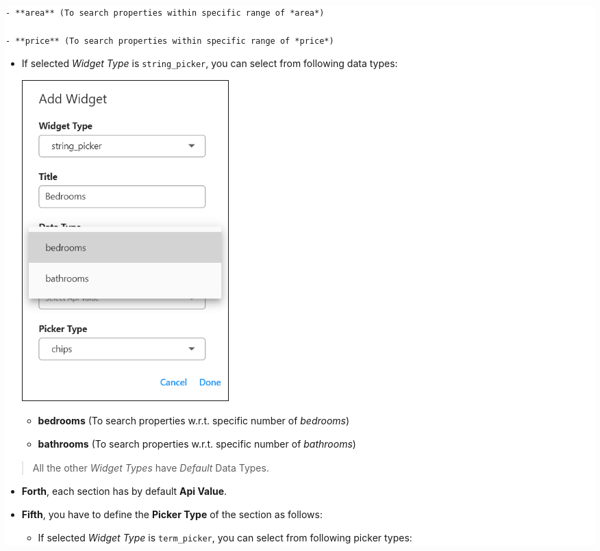     - **area** (To search properties within specific range of *area*)

    - **price** (To search properties within specific range of *price*)

  - If selected *Widget Type* is `string_picker`, you can select from following data types:  

    <img src="../../images/search-string-picker-bedrooms-datatype-screenshot.png" alt="search-string-picker-bedrooms-datatype-screenshot" title="search-string-picker-bedrooms-datatype-screenshot" width=300 border= "1px solid"/>

    - **bedrooms** (To search properties w.r.t. specific number of *bedrooms*)

    - **bathrooms** (To search properties w.r.t. specific number of *bathrooms*)

  > All the other *Widget Types* have *Default* Data Types. 

* **Forth**, each section has by default **Api Value**.

* **Fifth**, you have to define the **Picker Type** of the section as follows:

  - If selected *Widget Type* is `term_picker`, you can select from following picker types:  
